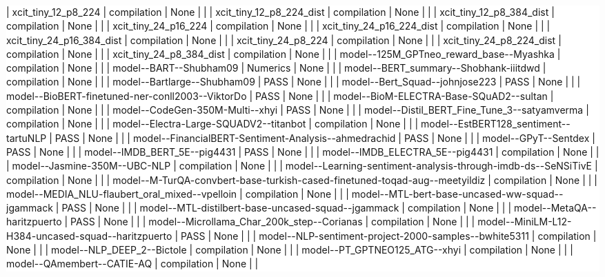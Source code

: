 | xcit_tiny_12_p8_224 | compilation | None | |
| xcit_tiny_12_p8_224_dist | compilation | None | |
| xcit_tiny_12_p8_384_dist | compilation | None | |
| xcit_tiny_24_p16_224 | compilation | None | |
| xcit_tiny_24_p16_224_dist | compilation | None | |
| xcit_tiny_24_p16_384_dist | compilation | None | |
| xcit_tiny_24_p8_224 | compilation | None | |
| xcit_tiny_24_p8_224_dist | compilation | None | |
| xcit_tiny_24_p8_384_dist | compilation | None | |
| model--125M_GPTneo_reward_base--Myashka | compilation | None | |
| model--BART--Shubham09 | Numerics | None | |
| model--BERT_summary--Shobhank-iiitdwd | compilation | None | |
| model--Bartlarge--Shubham09 | PASS | None | |
| model--Bert_Squad--johnjose223 | PASS | None | |
| model--BioBERT-finetuned-ner-conll2003--ViktorDo | PASS | None | |
| model--BioM-ELECTRA-Base-SQuAD2--sultan | compilation | None | |
| model--CodeGen-350M-Multi--xhyi | PASS | None | |
| model--Distil_BERT_Fine_Tune_3--satyamverma | compilation | None | |
| model--Electra-Large-SQUADV2--titanbot | compilation | None | |
| model--EstBERT128_sentiment--tartuNLP | PASS | None | |
| model--FinancialBERT-Sentiment-Analysis--ahmedrachid | PASS | None | |
| model--GPyT--Sentdex | PASS | None | |
| model--IMDB_BERT_5E--pig4431 | PASS | None | |
| model--IMDB_ELECTRA_5E--pig4431 | compilation | None | |
| model--Jasmine-350M--UBC-NLP | compilation | None | |
| model--Learning-sentiment-analysis-through-imdb-ds--SeNSiTivE | compilation | None | |
| model--M-TurQA-convbert-base-turkish-cased-finetuned-toqad-aug--meetyildiz | compilation | None | |
| model--MEDIA_NLU-flaubert_oral_mixed--vpelloin | compilation | None | |
| model--MTL-bert-base-uncased-ww-squad--jgammack | PASS | None | |
| model--MTL-distilbert-base-uncased-squad--jgammack | compilation | None | |
| model--MetaQA--haritzpuerto | PASS | None | |
| model--Microllama_Char_200k_step--Corianas | compilation | None | |
| model--MiniLM-L12-H384-uncased-squad--haritzpuerto | PASS | None | |
| model--NLP-sentiment-project-2000-samples--bwhite5311 | compilation | None | |
| model--NLP_DEEP_2--Bictole | compilation | None | |
| model--PT_GPTNEO125_ATG--xhyi | compilation | None | |
| model--QAmembert--CATIE-AQ | compilation | None | |
